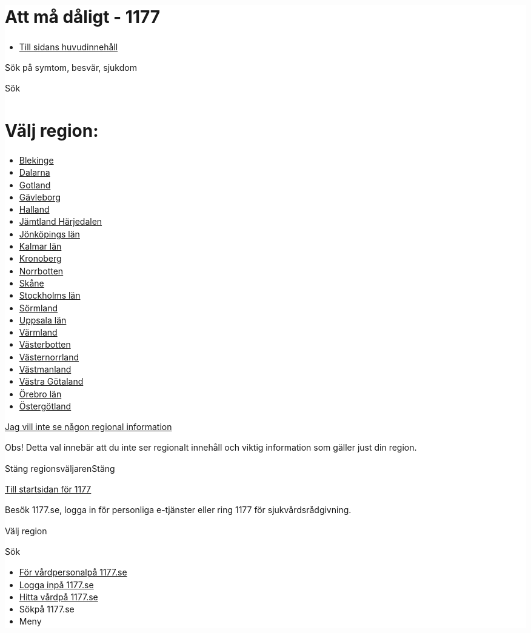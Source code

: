 Att må dåligt - 1177
===============

*   [Till sidans huvudinnehåll](https://www.1177.se/liv--halsa/psykisk-halsa/att-ma-daligt/#content)

Sök på symtom, besvär, sjukdom

Sök

Välj region:
============

*   [Blekinge](https://www.1177.se/liv--halsa/psykisk-halsa/att-ma-daligt/?globalregion=10)
*   [Dalarna](https://www.1177.se/liv--halsa/psykisk-halsa/att-ma-daligt/?globalregion=20)
*   [Gotland](https://www.1177.se/liv--halsa/psykisk-halsa/att-ma-daligt/?globalregion=09)
*   [Gävleborg](https://www.1177.se/liv--halsa/psykisk-halsa/att-ma-daligt/?globalregion=21)
*   [Halland](https://www.1177.se/liv--halsa/psykisk-halsa/att-ma-daligt/?globalregion=13)
*   [Jämtland Härjedalen](https://www.1177.se/liv--halsa/psykisk-halsa/att-ma-daligt/?globalregion=23)
*   [Jönköpings län](https://www.1177.se/liv--halsa/psykisk-halsa/att-ma-daligt/?globalregion=06)
*   [Kalmar län](https://www.1177.se/liv--halsa/psykisk-halsa/att-ma-daligt/?globalregion=08)
*   [Kronoberg](https://www.1177.se/liv--halsa/psykisk-halsa/att-ma-daligt/?globalregion=07)
*   [Norrbotten](https://www.1177.se/liv--halsa/psykisk-halsa/att-ma-daligt/?globalregion=25)
*   [Skåne](https://www.1177.se/liv--halsa/psykisk-halsa/att-ma-daligt/?globalregion=12)
*   [Stockholms län](https://www.1177.se/liv--halsa/psykisk-halsa/att-ma-daligt/?globalregion=01)
*   [Sörmland](https://www.1177.se/liv--halsa/psykisk-halsa/att-ma-daligt/?globalregion=04)
*   [Uppsala län](https://www.1177.se/liv--halsa/psykisk-halsa/att-ma-daligt/?globalregion=03)
*   [Värmland](https://www.1177.se/liv--halsa/psykisk-halsa/att-ma-daligt/?globalregion=17)
*   [Västerbotten](https://www.1177.se/liv--halsa/psykisk-halsa/att-ma-daligt/?globalregion=24)
*   [Västernorrland](https://www.1177.se/liv--halsa/psykisk-halsa/att-ma-daligt/?globalregion=22)
*   [Västmanland](https://www.1177.se/liv--halsa/psykisk-halsa/att-ma-daligt/?globalregion=19)
*   [Västra Götaland](https://www.1177.se/liv--halsa/psykisk-halsa/att-ma-daligt/?globalregion=14)
*   [Örebro län](https://www.1177.se/liv--halsa/psykisk-halsa/att-ma-daligt/?globalregion=18)
*   [Östergötland](https://www.1177.se/liv--halsa/psykisk-halsa/att-ma-daligt/?globalregion=05)

[Jag vill inte se någon regional information](https://www.1177.se/liv--halsa/psykisk-halsa/att-ma-daligt/?globalregion=00)

Obs! Detta val innebär att du inte ser regionalt innehåll och viktig information som gäller just din region.

Stäng regionsväljarenStäng

[Till startsidan för 1177](https://www.1177.se/)

Besök 1177.se, logga in för personliga e-tjänster eller ring 1177 för sjukvårdsrådgivning.

Välj region

Sök

*   [För vårdpersonalpå 1177.se](https://vardpersonal.1177.se/)
*   [Logga inpå 1177.se](https://www.1177.se/lankbiblioteket/nationella-lankar/1177---lankar/e-tjanster---behallare/e-tjanster---allman-inloggning/)
*   [Hitta vårdpå 1177.se](https://www.1177.se/hitta-vard/)
*   Sökpå 1177.se
*   Meny

